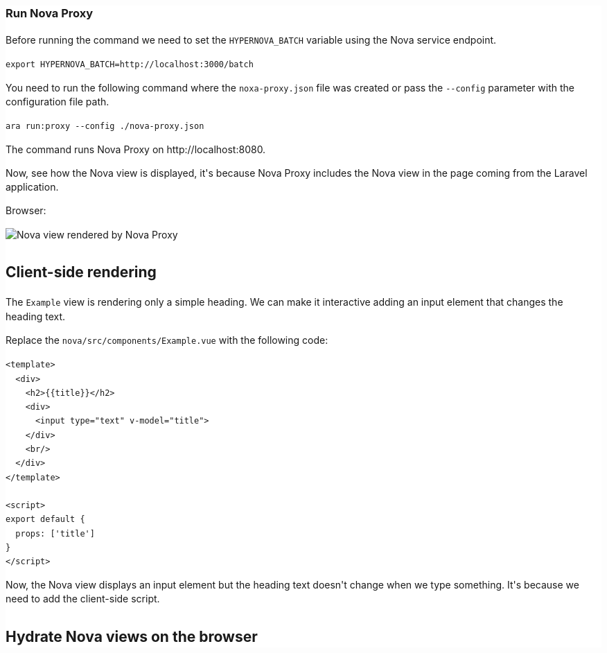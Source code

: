 ### Run Nova Proxy

Before running the command we need to set the `HYPERNOVA_BATCH` variable using the Nova service endpoint.

```shell
export HYPERNOVA_BATCH=http://localhost:3000/batch
```

You need to run the following command where the `noxa-proxy.json` file was created or pass the `--config` parameter with the configuration file path.

```
ara run:proxy --config ./nova-proxy.json
```

The command runs Nova Proxy on http://localhost:8080.

Now, see how the Nova view is displayed, it's because Nova Proxy includes the Nova view in the page coming from the Laravel application.

Browser:

![Nova view rendered by Nova Proxy](/website/img/blog/laravel-ssr-nova-view.png)

## Client-side rendering

The `Example` view is rendering only a simple heading. We can make it interactive adding an input element that changes the heading text.

Replace the `nova/src/components/Example.vue` with the following code:

```vue
<template>
  <div>
    <h2>{{title}}</h2>
    <div>
      <input type="text" v-model="title">
    </div>
    <br/>
  </div>
</template>

<script>
export default {
  props: ['title']
}
</script>
```

Now, the Nova view displays an input element but the heading text doesn't change when we type something. It's because we need to add the client-side script.

## Hydrate Nova views on the browser
